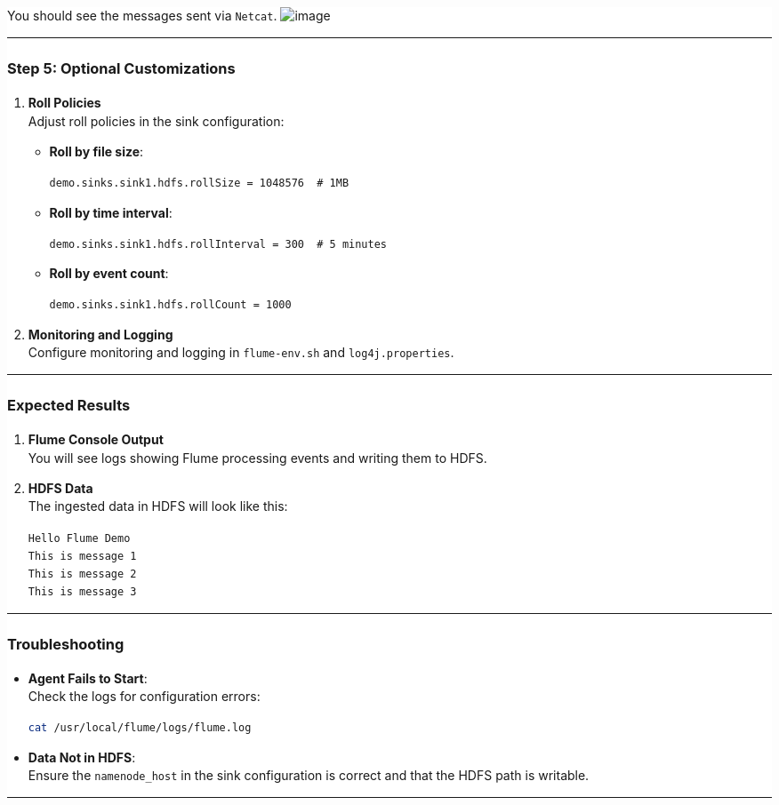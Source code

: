    You should see the messages sent via `Netcat`.
![image](https://github.com/user-attachments/assets/9460b9d8-8ba4-4788-a318-a55bac5a27d3)

---

### **Step 5: Optional Customizations**

1. **Roll Policies**  
   Adjust roll policies in the sink configuration:
   - **Roll by file size**:  
     ```properties
     demo.sinks.sink1.hdfs.rollSize = 1048576  # 1MB
     ```
   - **Roll by time interval**:  
     ```properties
     demo.sinks.sink1.hdfs.rollInterval = 300  # 5 minutes
     ```
   - **Roll by event count**:  
     ```properties
     demo.sinks.sink1.hdfs.rollCount = 1000
     ```

2. **Monitoring and Logging**  
   Configure monitoring and logging in `flume-env.sh` and `log4j.properties`.

---

### **Expected Results**

1. **Flume Console Output**  
   You will see logs showing Flume processing events and writing them to HDFS.

2. **HDFS Data**  
   The ingested data in HDFS will look like this:
   ```
   Hello Flume Demo
   This is message 1
   This is message 2
   This is message 3
   ```

---

### **Troubleshooting**

- **Agent Fails to Start**:  
   Check the logs for configuration errors:
   ```bash
   cat /usr/local/flume/logs/flume.log
   ```

- **Data Not in HDFS**:  
   Ensure the `namenode_host` in the sink configuration is correct and that the HDFS path is writable.

---